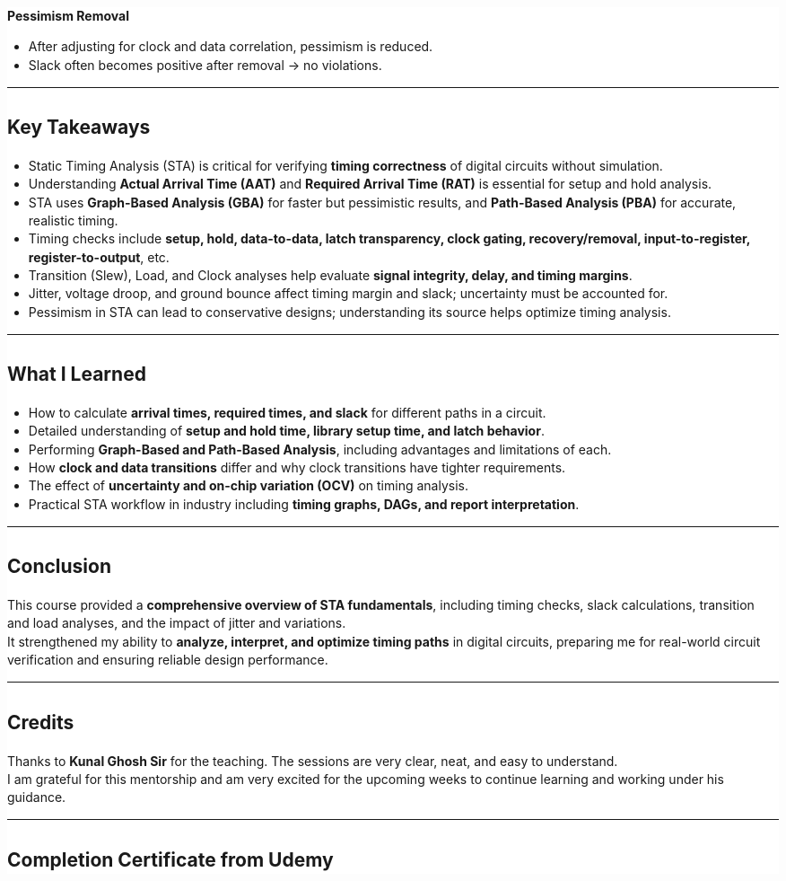 **Pessimism Removal**
- After adjusting for clock and data correlation, pessimism is reduced.
- Slack often becomes positive after removal → no violations.

---
## Key Takeaways
- Static Timing Analysis (STA) is critical for verifying **timing correctness** of digital circuits without simulation.  
- Understanding **Actual Arrival Time (AAT)** and **Required Arrival Time (RAT)** is essential for setup and hold analysis.  
- STA uses **Graph-Based Analysis (GBA)** for faster but pessimistic results, and **Path-Based Analysis (PBA)** for accurate, realistic timing.  
- Timing checks include **setup, hold, data-to-data, latch transparency, clock gating, recovery/removal, input-to-register, register-to-output**, etc.  
- Transition (Slew), Load, and Clock analyses help evaluate **signal integrity, delay, and timing margins**.  
- Jitter, voltage droop, and ground bounce affect timing margin and slack; uncertainty must be accounted for.  
- Pessimism in STA can lead to conservative designs; understanding its source helps optimize timing analysis.

---

## What I Learned
- How to calculate **arrival times, required times, and slack** for different paths in a circuit.  
- Detailed understanding of **setup and hold time, library setup time, and latch behavior**.  
- Performing **Graph-Based and Path-Based Analysis**, including advantages and limitations of each.  
- How **clock and data transitions** differ and why clock transitions have tighter requirements.  
- The effect of **uncertainty and on-chip variation (OCV)** on timing analysis.  
- Practical STA workflow in industry including **timing graphs, DAGs, and report interpretation**.
---

## Conclusion
This course provided a **comprehensive overview of STA fundamentals**, including timing checks, slack calculations, transition and load analyses, and the impact of jitter and variations.  
It strengthened my ability to **analyze, interpret, and optimize timing paths** in digital circuits, preparing me for real-world circuit verification and ensuring reliable design performance.

---

## Credits
Thanks to **Kunal Ghosh Sir** for the teaching. The sessions are very clear, neat, and easy to understand.  
I am grateful for this mentorship and am very excited for the upcoming weeks to continue learning and working under his guidance.

---

## Completion Certificate from Udemy
